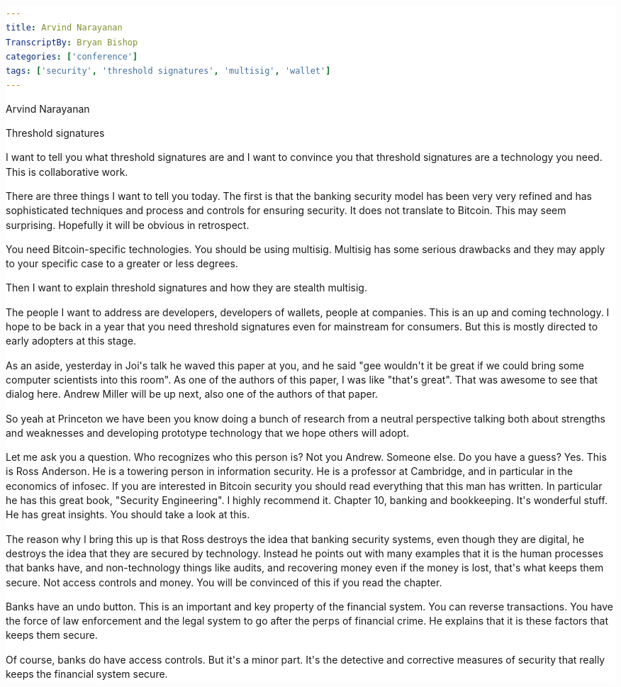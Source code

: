 ```yaml
---
title: Arvind Narayanan
TranscriptBy: Bryan Bishop
categories: ['conference']
tags: ['security', 'threshold signatures', 'multisig', 'wallet']
---
```


Arvind Narayanan

Threshold signatures

I want to tell you what threshold signatures are and I want to convince you that threshold signatures are a technology you need. This is collaborative work.

There are three things I want to tell you today. The first is that the banking security model has been very very refined and has sophisticated techniques and process and controls for ensuring security. It does not translate to Bitcoin. This may seem surprising. Hopefully it will be obvious in retrospect.

You need Bitcoin-specific technologies. You should be using multisig. Multisig has some serious drawbacks and they may apply to your specific case to a greater or less degrees.

Then I want to explain threshold signatures and how they are stealth multisig.

The people I want to address are developers, developers of wallets, people at companies. This is an up and coming technology. I hope to be back in a year that you need threshold signatures even for mainstream for consumers. But this is mostly directed to early adopters at this stage.

As an aside, yesterday in Joi's talk he waved this paper at you, and he said "gee wouldn't it be great if we could bring some computer scientists into this room". As one of the authors of this paper, I was like "that's great". That was awesome to see that dialog here. Andrew Miller will be up next, also one of the authors of that paper.

So yeah at Princeton we have been you know doing a bunch of research from a neutral perspective talking both about strengths and weaknesses and developing prototype technology that we hope others will adopt.

Let me ask you a question. Who recognizes who this person is? Not you Andrew. Someone else. Do you have a guess? Yes. This is Ross Anderson. He is a towering person in information security. He is a professor at Cambridge, and in particular in the economics of infosec. If you are interested in Bitcoin security you should read everything that this man has written. In particular he has this great book, "Security Engineering". I highly recommend it. Chapter 10, banking and bookkeeping. It's wonderful stuff. He has great insights. You should take a look at this.

The reason why I bring this up is that Ross destroys the idea that banking security systems, even though they are digital, he destroys the idea that they are secured by technology. Instead he points out with many examples that it is the human processes that banks have, and non-technology things like audits, and recovering money even if the money is lost, that's what keeps them secure. Not access controls and money. You will be convinced of this if you read the chapter.

Banks have an undo button. This is an important and key property of the financial system. You can reverse transactions. You have the force of law enforcement and the legal system to go after the perps of financial crime. He explains that it is these factors that keeps them secure.

Of course, banks do have access controls. But it's a minor part. It's the detective and corrective measures of security that really keeps the financial system secure.
